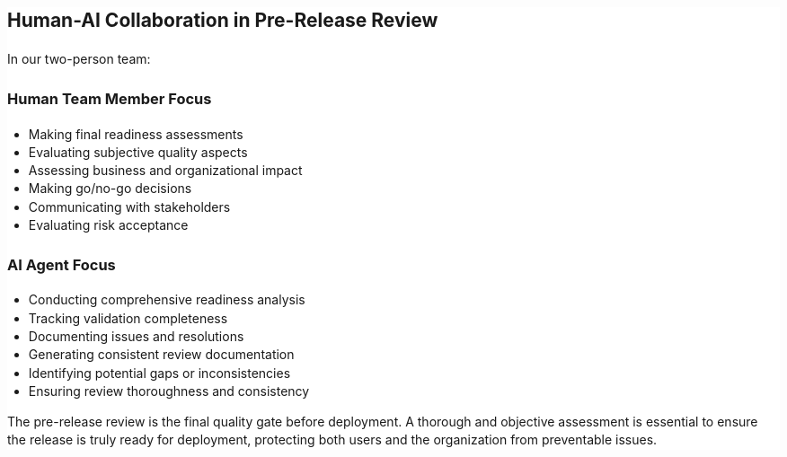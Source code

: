 ## Human-AI Collaboration in Pre-Release Review

In our two-person team:

### Human Team Member Focus
- Making final readiness assessments
- Evaluating subjective quality aspects
- Assessing business and organizational impact
- Making go/no-go decisions
- Communicating with stakeholders
- Evaluating risk acceptance

### AI Agent Focus
- Conducting comprehensive readiness analysis
- Tracking validation completeness
- Documenting issues and resolutions
- Generating consistent review documentation
- Identifying potential gaps or inconsistencies
- Ensuring review thoroughness and consistency

<important>
The pre-release review is the final quality gate before deployment. A thorough and objective assessment is essential to ensure the release is truly ready for deployment, protecting both users and the organization from preventable issues.
</important>